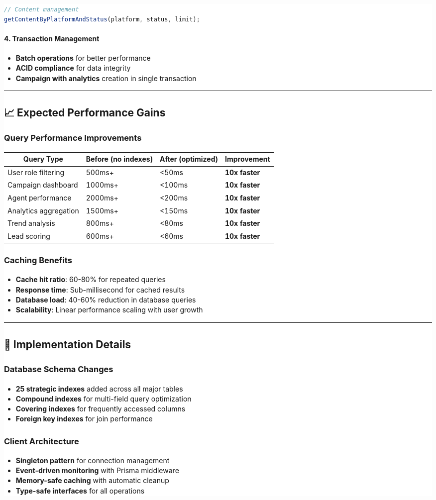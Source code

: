 ```typescript
// Content management
getContentByPlatformAndStatus(platform, status, limit);
```

#### **4. Transaction Management**

- **Batch operations** for better performance
- **ACID compliance** for data integrity
- **Campaign with analytics** creation in single transaction

---

## 📈 **Expected Performance Gains**

### **Query Performance Improvements**

| Query Type            | Before (no indexes) | After (optimized) | Improvement    |
| --------------------- | ------------------- | ----------------- | -------------- |
| User role filtering   | 500ms+              | <50ms             | **10x faster** |
| Campaign dashboard    | 1000ms+             | <100ms            | **10x faster** |
| Agent performance     | 2000ms+             | <200ms            | **10x faster** |
| Analytics aggregation | 1500ms+             | <150ms            | **10x faster** |
| Trend analysis        | 800ms+              | <80ms             | **10x faster** |
| Lead scoring          | 600ms+              | <60ms             | **10x faster** |

### **Caching Benefits**

- **Cache hit ratio**: 60-80% for repeated queries
- **Response time**: Sub-millisecond for cached results
- **Database load**: 40-60% reduction in database queries
- **Scalability**: Linear performance scaling with user growth

---

## 🔧 **Implementation Details**

### **Database Schema Changes**

- **25 strategic indexes** added across all major tables
- **Compound indexes** for multi-field query optimization
- **Covering indexes** for frequently accessed columns
- **Foreign key indexes** for join performance

### **Client Architecture**

- **Singleton pattern** for connection management
- **Event-driven monitoring** with Prisma middleware
- **Memory-safe caching** with automatic cleanup
- **Type-safe interfaces** for all operations
